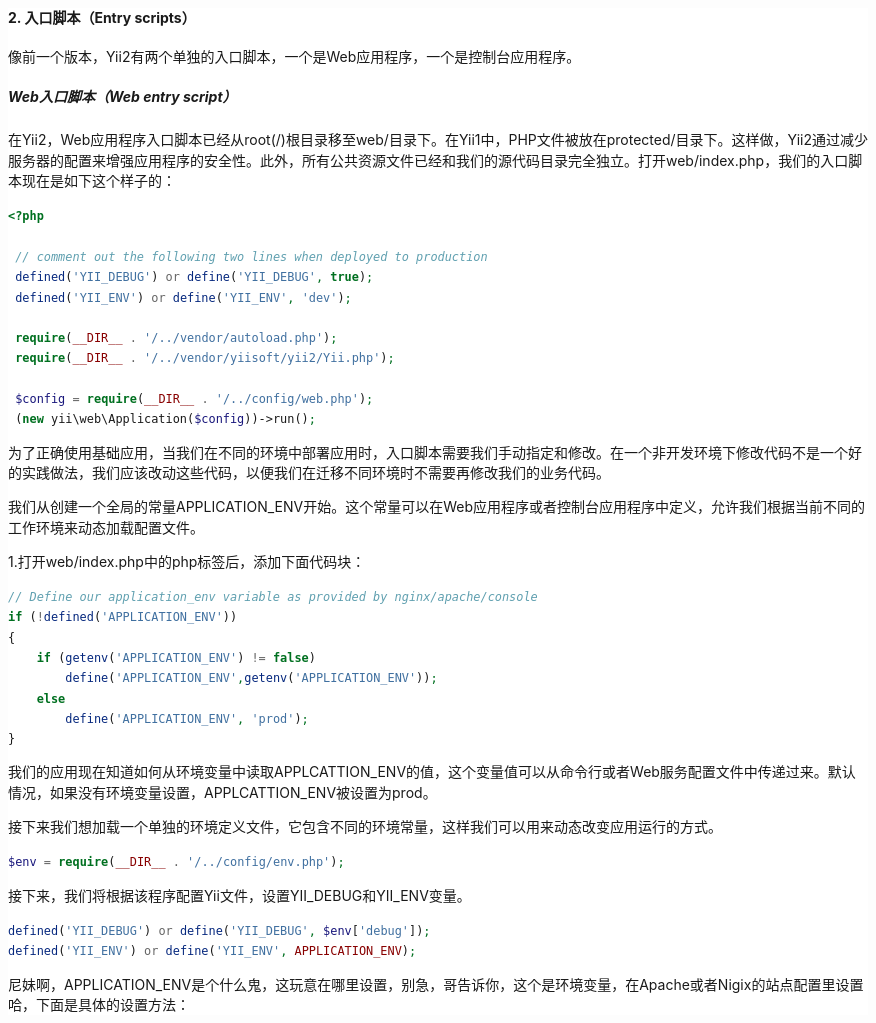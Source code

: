 #### 2. 入口脚本（Entry scripts）

像前一个版本，Yii2有两个单独的入口脚本，一个是Web应用程序，一个是控制台应用程序。

##### Web入口脚本（Web entry script）

在Yii2，Web应用程序入口脚本已经从root(/)根目录移至web/目录下。在Yii1中，PHP文件被放在protected/目录下。这样做，Yii2通过减少服务器的配置来增强应用程序的安全性。此外，所有公共资源文件已经和我们的源代码目录完全独立。打开web/index.php，我们的入口脚本现在是如下这个样子的：

```php
<?php

 // comment out the following two lines when deployed to production
 defined('YII_DEBUG') or define('YII_DEBUG', true);
 defined('YII_ENV') or define('YII_ENV', 'dev'); 

 require(__DIR__ . '/../vendor/autoload.php');
 require(__DIR__ . '/../vendor/yiisoft/yii2/Yii.php'); 

 $config = require(__DIR__ . '/../config/web.php');
 (new yii\web\Application($config))->run();
```
为了正确使用基础应用，当我们在不同的环境中部署应用时，入口脚本需要我们手动指定和修改。在一个非开发环境下修改代码不是一个好的实践做法，我们应该改动这些代码，以便我们在迁移不同环境时不需要再修改我们的业务代码。

我们从创建一个全局的常量APPLICATION_ENV开始。这个常量可以在Web应用程序或者控制台应用程序中定义，允许我们根据当前不同的工作环境来动态加载配置文件。

1.打开web/index.php中的php标签后，添加下面代码块：

```php
// Define our application_env variable as provided by nginx/apache/console
if (!defined('APPLICATION_ENV'))
{ 
	if (getenv('APPLICATION_ENV') != false)
		define('APPLICATION_ENV',getenv('APPLICATION_ENV')); 
	else
		define('APPLICATION_ENV', 'prod'); 
}
```
我们的应用现在知道如何从环境变量中读取APPLCATTION_ENV的值，这个变量值可以从命令行或者Web服务配置文件中传递过来。默认情况，如果没有环境变量设置，APPLCATTION_ENV被设置为prod。

接下来我们想加载一个单独的环境定义文件，它包含不同的环境常量，这样我们可以用来动态改变应用运行的方式。
```php
$env = require(__DIR__ . '/../config/env.php'); 
```
接下来，我们将根据该程序配置Yii文件，设置YII_DEBUG和YII_ENV变量。

```php
defined('YII_DEBUG') or define('YII_DEBUG', $env['debug']);
defined('YII_ENV') or define('YII_ENV', APPLICATION_ENV); 
```
<p class="warning">
尼妹啊，APPLICATION_ENV是个什么鬼，这玩意在哪里设置，别急，哥告诉你，这个是环境变量，在Apache或者Nigix的站点配置里设置哈，下面是具体的设置方法：
</p>
